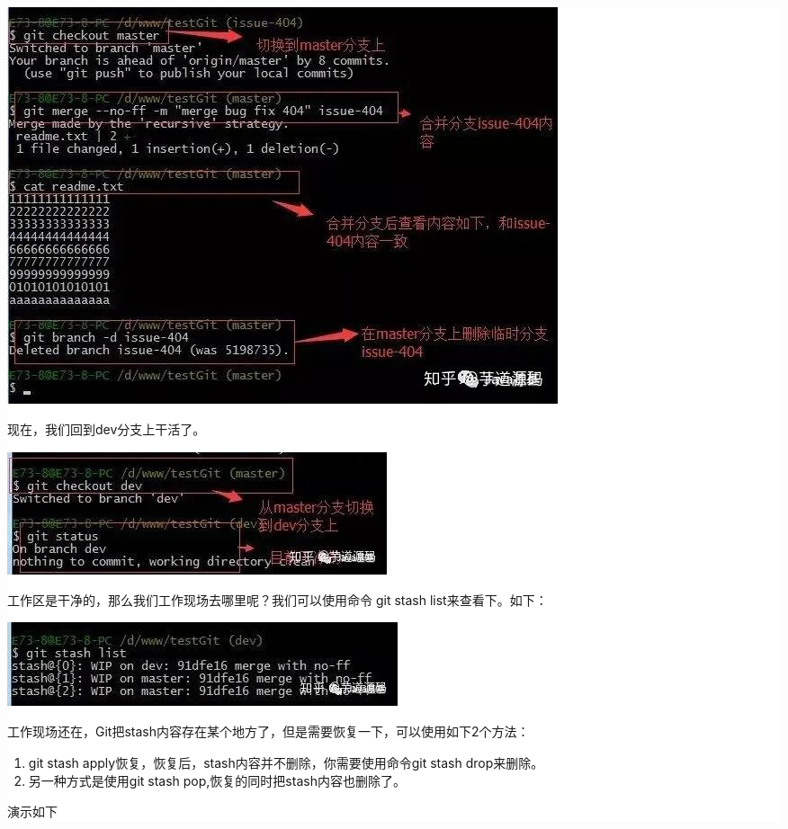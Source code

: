 ![](pic_win/v2-e6d740741e4451d1ba843feb563a59b6_b.jpg)

现在，我们回到dev分支上干活了。

![](pic_win/v2-ba96abb9e8fe98a3945991e7ad9c0263_b.jpg)

工作区是干净的，那么我们工作现场去哪里呢？我们可以使用命令 git stash list来查看下。如下：

![](pic_win/v2-219d116d0028692cba1c325eb8f85717_b.jpg)

工作现场还在，Git把stash内容存在某个地方了，但是需要恢复一下，可以使用如下2个方法：

1.  git stash apply恢复，恢复后，stash内容并不删除，你需要使用命令git stash drop来删除。
2.  另一种方式是使用git stash pop,恢复的同时把stash内容也删除了。

演示如下
